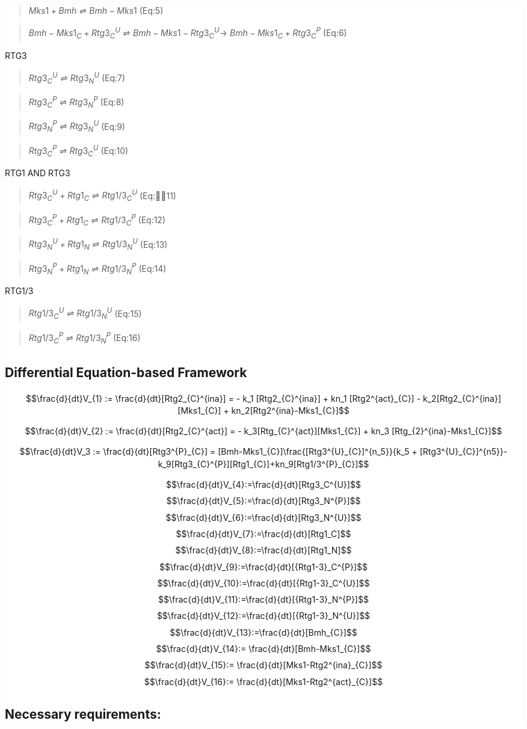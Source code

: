 > $Mks1 + Bmh  \rightleftharpoons  Bmh-Mks1$ (Eq:5)

> $Bmh-Mks1_{C} + Rtg3_{C}^{U} \rightleftharpoons  Bmh-Mks1-Rtg3_{C}^{U} \rightarrow$ $Bmh-Mks1_{C} + Rtg3_{C}^{P}$ (Eq:6)

RTG3 

> $Rtg3_{C}^{U} \rightleftharpoons  Rtg3_{N}^{U}$ (Eq:7)

> $Rtg3_{C}^{P} \rightleftharpoons  Rtg3_{N}^{P}$ (Eq:8)

> $Rtg3_{N}^{P} \rightleftharpoons  Rtg3_{N}^{U}$ (Eq:9)

> $Rtg3_{C}^{P} \rightleftharpoons Rtg3_{C}^{U}$ (Eq:10)

RTG1 AND RTG3 

> $Rtg3_{C}^{U} + Rtg1_{C} \rightleftharpoons  Rtg1/3_{C}^{U}$ (Eq:11)

> $Rtg3_{C}^{P} + Rtg1_{C} \rightleftharpoons  Rtg1/3_{C}^{P}$ (Eq:12)

> $Rtg3_{N}^{U} + Rtg1_{N} \rightleftharpoons  Rtg1/3_{N}^{U}$ (Eq:13)

> $Rtg3_{N}^{P} + Rtg1_{N} \rightleftharpoons  Rtg1/3_{N}^{P}$ (Eq:14)

RTG1/3 

> $Rtg1/3_{C}^{U} \rightleftharpoons  Rtg1/3_{N}^{U}$ (Eq:15)

> $Rtg1/3_{C}^{P} \rightleftharpoons  Rtg1/3_{N}^{P}$ (Eq:16)




## Differential Equation-based Framework

$$\frac{d}{dt}V_{1} := \frac{d}{dt}[Rtg2_{C}^{ina}] = - k_1 [Rtg2_{C}^{ina}] + kn_1 [Rtg2^{act}_{C}] - k_2[Rtg2_{C}^{ina}][Mks1_{C}] + kn_2[Rtg2^{ina}-Mks1_{C}]$$

$$\frac{d}{dt}V_{2} := \frac{d}{dt}[Rtg2_{C}^{act}] = - k_3[Rtg_{C}^{act}][Mks1_{C}] + kn_3 [Rtg_{2}^{ina}-Mks1_{C}]$$

$$\frac{d}{dt}V_3 := \frac{d}{dt}[Rtg3^{P}_{C}] = [Bmh-Mks1_{C}]\frac{[Rtg3^{U}_{C}]^{n_5}}{k_5 + [Rtg3^{U}_{C}]^{n5}}-k_9[Rtg3_{C}^{P}][Rtg1_{C}]+kn_9[Rtg1/3^{P}_{C}]$$

$$\frac{d}{dt}V_{4}:=\frac{d}{dt}[Rtg3_C^{U}]$$
$$\frac{d}{dt}V_{5}:=\frac{d}{dt}[Rtg3_N^{P}]$$
$$\frac{d}{dt}V_{6}:=\frac{d}{dt}[Rtg3_N^{U}]$$
$$\frac{d}{dt}V_{7}:=\frac{d}{dt}[Rtg1_C]$$
$$\frac{d}{dt}V_{8}:=\frac{d}{dt}[Rtg1_N]$$
$$\frac{d}{dt}V_{9}:=\frac{d}{dt}[{Rtg1-3}_C^{P}]$$
$$\frac{d}{dt}V_{10}:=\frac{d}{dt}[{Rtg1-3}_C^{U}]$$
$$\frac{d}{dt}V_{11}:=\frac{d}{dt}[{Rtg1-3}_N^{P}]$$
$$\frac{d}{dt}V_{12}:=\frac{d}{dt}[{Rtg1-3}_N^{U}]$$
$$\frac{d}{dt}V_{13}:=\frac{d}{dt}[Bmh_{C}]$$
$$\frac{d}{dt}V_{14}:= \frac{d}{dt}[Bmh-Mks1_{C}]$$
$$\frac{d}{dt}V_{15}:= \frac{d}{dt}[Mks1-Rtg2^{ina}_{C}]$$
$$\frac{d}{dt}V_{16}:= \frac{d}{dt}[Mks1-Rtg2^{act}_{C}]$$

## Necessary requirements:
